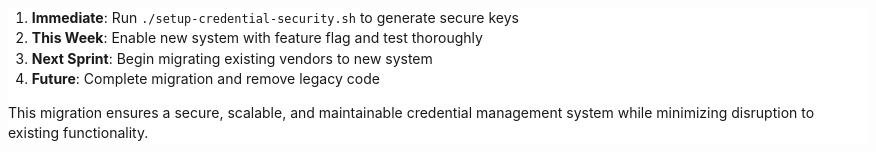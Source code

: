 1. **Immediate**: Run `./setup-credential-security.sh` to generate secure keys
2. **This Week**: Enable new system with feature flag and test thoroughly
3. **Next Sprint**: Begin migrating existing vendors to new system
4. **Future**: Complete migration and remove legacy code

This migration ensures a secure, scalable, and maintainable credential management system while minimizing disruption to existing functionality.
